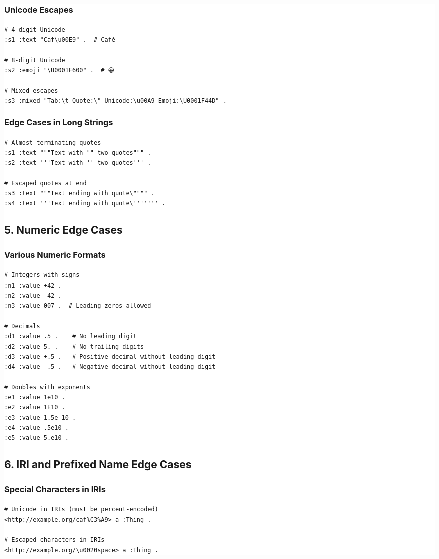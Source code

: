### Unicode Escapes
```turtle
# 4-digit Unicode
:s1 :text "Caf\u00E9" .  # Café

# 8-digit Unicode
:s2 :emoji "\U0001F600" .  # 😀

# Mixed escapes
:s3 :mixed "Tab:\t Quote:\" Unicode:\u00A9 Emoji:\U0001F44D" .
```

### Edge Cases in Long Strings
```turtle
# Almost-terminating quotes
:s1 :text """Text with "" two quotes""" .
:s2 :text '''Text with '' two quotes''' .

# Escaped quotes at end
:s3 :text """Text ending with quote\"""" .
:s4 :text '''Text ending with quote\''''''' .
```

## 5. Numeric Edge Cases

### Various Numeric Formats
```turtle
# Integers with signs
:n1 :value +42 .
:n2 :value -42 .
:n3 :value 007 .  # Leading zeros allowed

# Decimals
:d1 :value .5 .    # No leading digit
:d2 :value 5. .    # No trailing digits
:d3 :value +.5 .   # Positive decimal without leading digit
:d4 :value -.5 .   # Negative decimal without leading digit

# Doubles with exponents
:e1 :value 1e10 .
:e2 :value 1E10 .
:e3 :value 1.5e-10 .
:e4 :value .5e10 .
:e5 :value 5.e10 .
```

## 6. IRI and Prefixed Name Edge Cases

### Special Characters in IRIs
```turtle
# Unicode in IRIs (must be percent-encoded)
<http://example.org/caf%C3%A9> a :Thing .

# Escaped characters in IRIs
<http://example.org/\u0020space> a :Thing .
```
